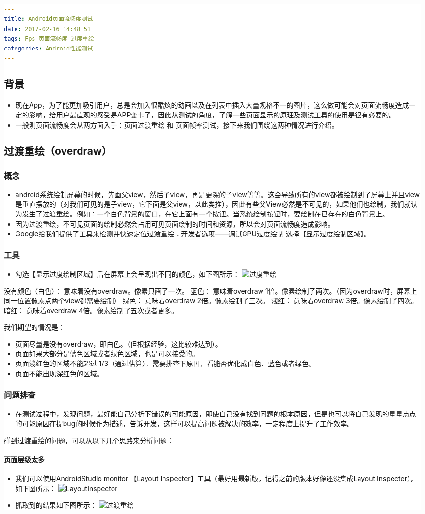 ```yaml
---
title: Android页面流畅度测试
date: 2017-02-16 14:48:51
tags: Fps 页面流畅度 过度重绘
categories: Android性能测试
---
```

## 背景
- 现在App，为了能更加吸引用户，总是会加入很酷炫的动画以及在列表中插入大量规格不一的图片，这么做可能会对页面流畅度造成一定的影响，给用户最直观的感受是APP变卡了，因此从测试的角度，了解一些页面显示的原理及测试工具的使用是很有必要的。
- 一般测页面流畅度会从两方面入手：页面过渡重绘 和 页面帧率测试，接下来我们围绕这两种情况进行介绍。

## 过渡重绘（overdraw）
### 概念
- android系统绘制屏幕的时候，先画父view，然后子view，再是更深的子view等等。这会导致所有的view都被绘制到了屏幕上并且view是垂直摆放的（对我们可见的是子view，它下面是父view，以此类推），因此有些父View必然是不可见的，如果他们也绘制，我们就认为发生了过渡重绘。例如：一个白色背景的窗口，在它上面有一个按钮。当系统绘制按钮时，要绘制在已存在的白色背景上。
- 因为过渡重绘，不可见页面的绘制必然会占用可见页面绘制的时间和资源，所以会对页面流畅度造成影响。
- Google给我们提供了工具来检测并快速定位过渡重绘：开发者选项——调试GPU过度绘制 选择【显示过度绘制区域】。

### 工具
- 勾选【显示过度绘制区域】后在屏幕上会呈现出不同的颜色，如下图所示：
![过度重绘](/upload/image/zlw/过度绘制1.png)

没有颜色（白色）： 意味着没有overdraw。像素只画了一次。
蓝色： 意味着overdraw 1倍。像素绘制了两次。（因为overdraw时，屏幕上同一位置像素点两个view都需要绘制）
绿色： 意味着overdraw 2倍。像素绘制了三次。
浅红： 意味着overdraw 3倍。像素绘制了四次。
暗红： 意味着overdraw 4倍。像素绘制了五次或者更多。

我们期望的情况是：
- 页面尽量是没有overdraw，即白色。（但根据经验，这比较难达到）。
- 页面如果大部分是蓝色区域或者绿色区域，也是可以接受的。
- 页面浅红色的区域不能超过 1/3（通过估算），需要排查下原因，看能否优化成白色、蓝色或者绿色。
- 页面不能出现深红色的区域。

### 问题排查
- 在测试过程中，发现问题，最好能自己分析下错误的可能原因，即使自己没有找到问题的根本原因，但是也可以将自己发现的星星点点的可能原因在提bug的时候作为描述，告诉开发，这样可以提高问题被解决的效率，一定程度上提升了工作效率。

碰到过渡重绘的问题，可以从以下几个思路来分析问题：

#### 页面层级太多
- 我们可以使用AndroidStudio monitor 【Layout Inspecter】工具（最好用最新版，记得之前的版本好像还没集成Layout Inspecter），如下图所示：
![LayoutInspector](/upload/image/zlw/LayoutInspecter.PNG)

- 抓取到的结果如下图所示：
![过渡重绘](/upload/image/zlw/LayoutInspecterResult.PNG)
